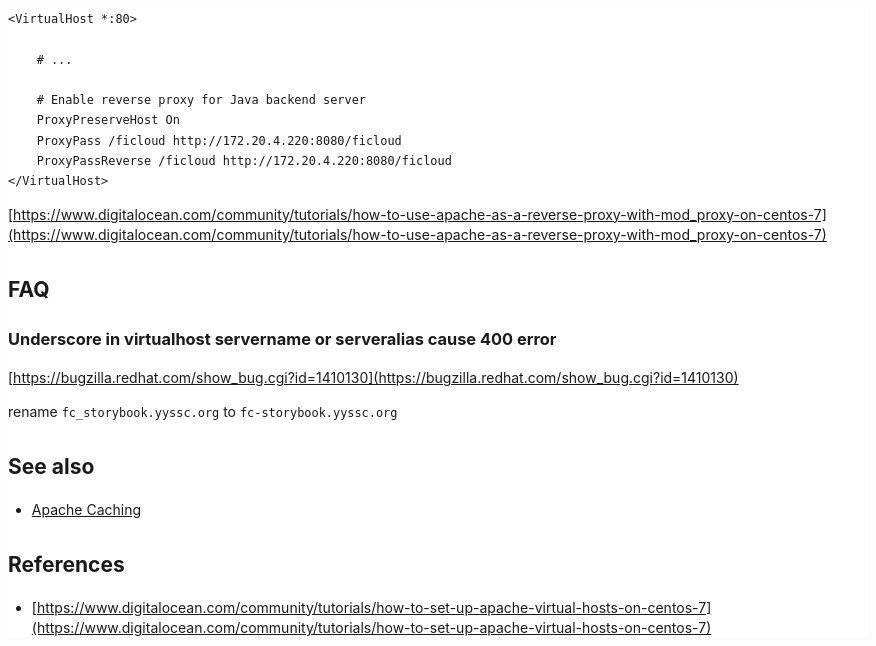 ```
<VirtualHost *:80>

    # ...

    # Enable reverse proxy for Java backend server
    ProxyPreserveHost On
    ProxyPass /ficloud http://172.20.4.220:8080/ficloud
    ProxyPassReverse /ficloud http://172.20.4.220:8080/ficloud
</VirtualHost>
```

[https://www.digitalocean.com/community/tutorials/how-to-use-apache-as-a-reverse-proxy-with-mod_proxy-on-centos-7](https://www.digitalocean.com/community/tutorials/how-to-use-apache-as-a-reverse-proxy-with-mod_proxy-on-centos-7)

## FAQ

### Underscore in virtualhost servername or serveralias cause 400 error

[https://bugzilla.redhat.com/show_bug.cgi?id=1410130](https://bugzilla.redhat.com/show_bug.cgi?id=1410130)

rename `fc_storybook.yyssc.org` to `fc-storybook.yyssc.org`

## See also

- [Apache Caching](/apache-caching.html)

## References

- [https://www.digitalocean.com/community/tutorials/how-to-set-up-apache-virtual-hosts-on-centos-7](https://www.digitalocean.com/community/tutorials/how-to-set-up-apache-virtual-hosts-on-centos-7)